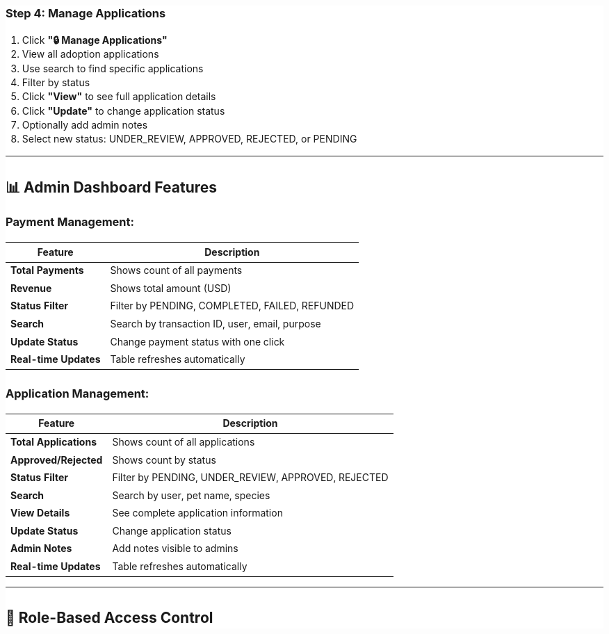 ### Step 4: Manage Applications
1. Click **"🔒 Manage Applications"**
2. View all adoption applications
3. Use search to find specific applications
4. Filter by status
5. Click **"View"** to see full application details
6. Click **"Update"** to change application status
7. Optionally add admin notes
8. Select new status: UNDER_REVIEW, APPROVED, REJECTED, or PENDING

---

## 📊 Admin Dashboard Features

### Payment Management:
| Feature | Description |
|---------|-------------|
| **Total Payments** | Shows count of all payments |
| **Revenue** | Shows total amount (USD) |
| **Status Filter** | Filter by PENDING, COMPLETED, FAILED, REFUNDED |
| **Search** | Search by transaction ID, user, email, purpose |
| **Update Status** | Change payment status with one click |
| **Real-time Updates** | Table refreshes automatically |

### Application Management:
| Feature | Description |
|---------|-------------|
| **Total Applications** | Shows count of all applications |
| **Approved/Rejected** | Shows count by status |
| **Status Filter** | Filter by PENDING, UNDER_REVIEW, APPROVED, REJECTED |
| **Search** | Search by user, pet name, species |
| **View Details** | See complete application information |
| **Update Status** | Change application status |
| **Admin Notes** | Add notes visible to admins |
| **Real-time Updates** | Table refreshes automatically |

---

## 🔐 Role-Based Access Control
